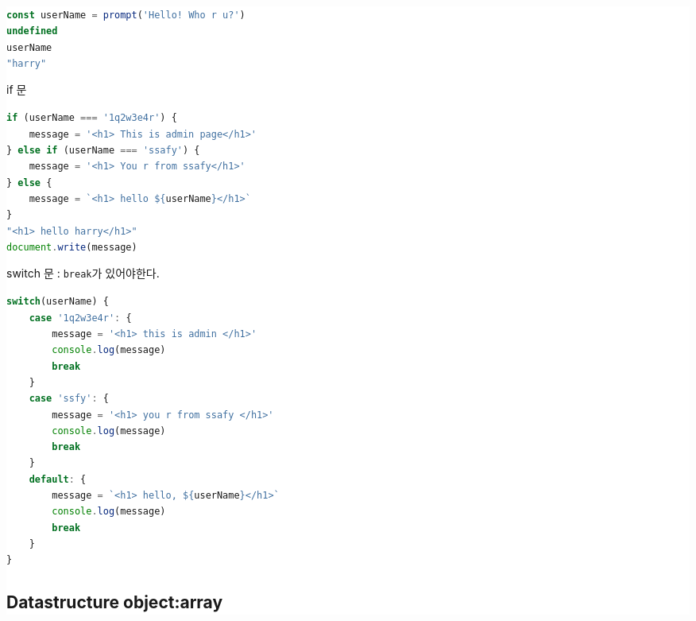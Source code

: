 ```js
const userName = prompt('Hello! Who r u?')
undefined
userName
"harry"
```



if 문

```js
if (userName === '1q2w3e4r') {
	message = '<h1> This is admin page</h1>'
} else if (userName === 'ssafy') {
	message = '<h1> You r from ssafy</h1>'
} else {
	message = `<h1> hello ${userName}</h1>`
}
"<h1> hello harry</h1>"
document.write(message)
```



switch 문 : `break`가 있어야한다. 

```js
switch(userName) {
    case '1q2w3e4r': {
		message = '<h1> this is admin </h1>'
		console.log(message)
		break
    }
    case 'ssfy': {
		message = '<h1> you r from ssafy </h1>'
		console.log(message)
		break
    }
    default: {
        message = `<h1> hello, ${userName}</h1>`
		console.log(message)
		break
    }
}
```



## Datastructure object:array